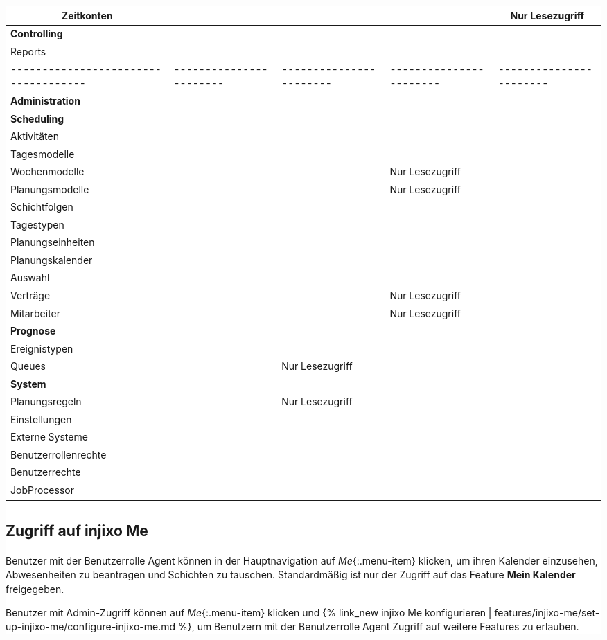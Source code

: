 | Zeitkonten                           | <i class="fa fa-check"> | <i class="fa fa-check"> | <i class="fa fa-check"> |      Nur Lesezugriff       |
| ------------------------------------ | ----------------------- | ----------------------- | ----------------------- |  -----------------------   |
| **Controlling**                      |                         |                         |                         |                            |
| Reports                              | <i class="fa fa-check"> | <i class="fa fa-check"> | <i class="fa fa-check"> |  <i class="fa fa-check">   |
| ------------------------------------ | ----------------------- | ----------------------- | ----------------------- |  -----------------------   |
| **Administration**                   |                         |                         |                         |                            |
| **Scheduling**                       |                         |                         |                         |                            |
| Aktivitäten                          | <i class="fa fa-check"> | <i class="fa fa-check"> | <i class="fa fa-check"> |                            |
| Tagesmodelle                         | <i class="fa fa-check"> | <i class="fa fa-check"> | <i class="fa fa-check"> |                            |
| Wochenmodelle                        | <i class="fa fa-check"> | <i class="fa fa-check"> |     Nur Lesezugriff     |                            |
| Planungsmodelle                      | <i class="fa fa-check"> | <i class="fa fa-check"> |     Nur Lesezugriff     |                            |
| Schichtfolgen                        | <i class="fa fa-check"> | <i class="fa fa-check"> | <i class="fa fa-check"> |                            |
| Tagestypen                           | <i class="fa fa-check"> | <i class="fa fa-check"> |                         |                            |
| Planungseinheiten                    | <i class="fa fa-check"> | <i class="fa fa-check"> | <i class="fa fa-check"> |                            |
| Planungskalender                     | <i class="fa fa-check"> | <i class="fa fa-check"> |                         |                            |
| Auswahl                              | <i class="fa fa-check"> | <i class="fa fa-check"> | <i class="fa fa-check"> |                            |
| Verträge                             | <i class="fa fa-check"> | <i class="fa fa-check"> |     Nur Lesezugriff     |                            |
| Mitarbeiter                          | <i class="fa fa-check"> | <i class="fa fa-check"> |     Nur Lesezugriff     |                            |
| **Prognose**                         |                         |                         |                         |                            |
| Ereignistypen                        | <i class="fa fa-check"> | <i class="fa fa-check"> |                         |                            |
| Queues                               | <i class="fa fa-check"> |     Nur Lesezugriff     |                         |                            |
| **System**                           |                         |                         |                         |                            |
| Planungsregeln                       | <i class="fa fa-check"> |     Nur Lesezugriff     |                         |                            |
| Einstellungen                        | <i class="fa fa-check"> |                         |                         |                            |
| Externe Systeme                      | <i class="fa fa-check"> |                         |                         |                            |
| Benutzerrollenrechte                 | <i class="fa fa-check"> |                         |                         |                            |
| Benutzerrechte                       | <i class="fa fa-check"> |                         |                         |                            |
| JobProcessor                         | <i class="fa fa-check"> | <i class="fa fa-check"> | <i class="fa fa-check"> |                            |

</div>

## Zugriff auf injixo Me

Benutzer mit der Benutzerrolle Agent können in der Hauptnavigation auf _Me_{:.menu-item} klicken, um ihren Kalender einzusehen, Abwesenheiten zu beantragen und Schichten zu tauschen. Standardmäßig ist nur der Zugriff auf das Feature **Mein Kalender** freigegeben.

Benutzer mit Admin-Zugriff können auf _Me_{:.menu-item} klicken und {% link_new injixo Me konfigurieren | features/injixo-me/set-up-injixo-me/configure-injixo-me.md %}, um Benutzern mit der Benutzerrolle Agent Zugriff auf weitere Features zu erlauben.
